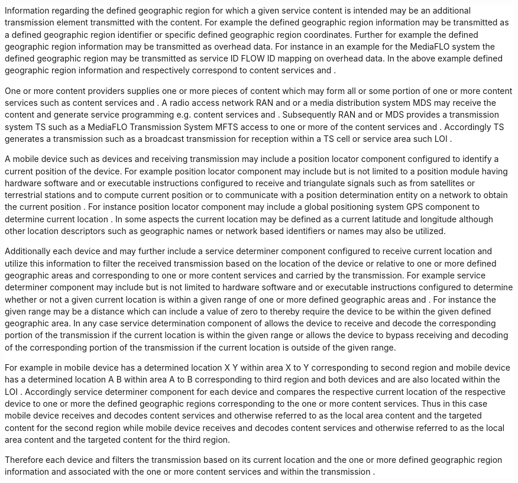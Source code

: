 Information regarding the defined geographic region for which a given service content is intended may be an additional transmission element transmitted with the content. For example the defined geographic region information may be transmitted as a defined geographic region identifier or specific defined geographic region coordinates. Further for example the defined geographic region information may be transmitted as overhead data. For instance in an example for the MediaFLO system the defined geographic region may be transmitted as service ID FLOW ID mapping on overhead data. In the above example defined geographic region information and respectively correspond to content services and .

One or more content providers supplies one or more pieces of content which may form all or some portion of one or more content services such as content services and . A radio access network RAN and or a media distribution system MDS may receive the content and generate service programming e.g. content services and . Subsequently RAN and or MDS provides a transmission system TS such as a MediaFLO Transmission System MFTS access to one or more of the content services and . Accordingly TS generates a transmission such as a broadcast transmission for reception within a TS cell or service area such LOI .

A mobile device such as devices and receiving transmission may include a position locator component configured to identify a current position of the device. For example position locator component may include but is not limited to a position module having hardware software and or executable instructions configured to receive and triangulate signals such as from satellites or terrestrial stations and to compute current position or to communicate with a position determination entity on a network to obtain the current position . For instance position locator component may include a global positioning system GPS component to determine current location . In some aspects the current location may be defined as a current latitude and longitude although other location descriptors such as geographic names or network based identifiers or names may also be utilized.

Additionally each device and may further include a service determiner component configured to receive current location and utilize this information to filter the received transmission based on the location of the device or relative to one or more defined geographic areas and corresponding to one or more content services and carried by the transmission. For example service determiner component may include but is not limited to hardware software and or executable instructions configured to determine whether or not a given current location is within a given range of one or more defined geographic areas and . For instance the given range may be a distance which can include a value of zero to thereby require the device to be within the given defined geographic area. In any case service determination component of allows the device to receive and decode the corresponding portion of the transmission if the current location is within the given range or allows the device to bypass receiving and decoding of the corresponding portion of the transmission if the current location is outside of the given range.

For example in mobile device has a determined location X Y within area X to Y corresponding to second region and mobile device has a determined location A B within area A to B corresponding to third region and both devices and are also located within the LOI . Accordingly service determiner component for each device and compares the respective current location of the respective device to one or more the defined geographic regions corresponding to the one or more content services. Thus in this case mobile device receives and decodes content services and otherwise referred to as the local area content and the targeted content for the second region while mobile device receives and decodes content services and otherwise referred to as the local area content and the targeted content for the third region.

Therefore each device and filters the transmission based on its current location and the one or more defined geographic region information and associated with the one or more content services and within the transmission .
